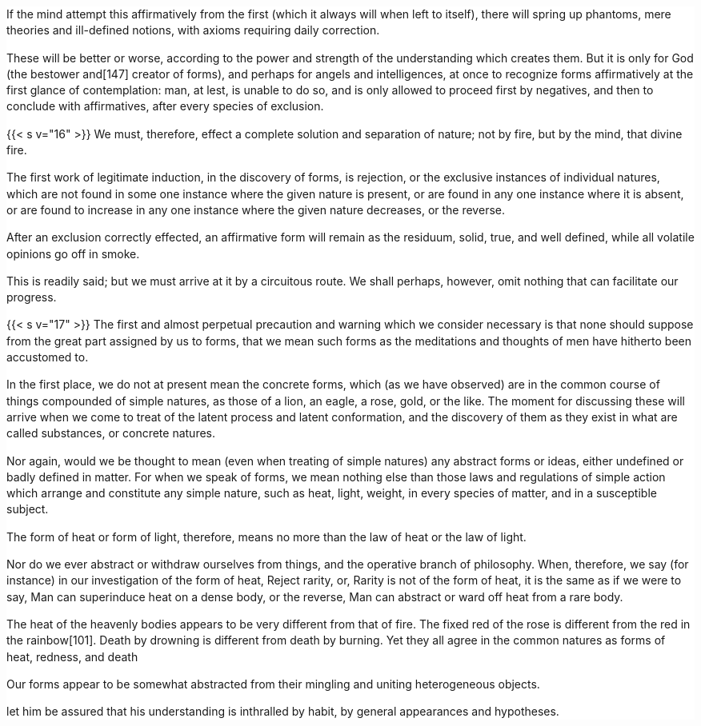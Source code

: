If the mind attempt this affirmatively from the first (which it always will when left to itself), there will spring up phantoms, mere theories and ill-defined notions, with axioms requiring daily correction.

These will be better or worse, according to the power and strength of the understanding which creates them. But it is only for God (the bestower and[147] creator of forms), and perhaps for angels and intelligences, at once to recognize forms affirmatively at the first glance of contemplation: man, at lest, is unable to do so, and is only allowed to proceed first by negatives, and then to conclude with affirmatives, after every species of exclusion.


{{< s v="16" >}} We must, therefore, effect a complete solution and separation of nature; not by fire, but by the mind, that divine fire. 

The first work of legitimate induction, in the discovery of forms, is rejection, or the exclusive instances of individual natures, which are not found in some one instance where the given nature is present, or are found in any one instance where it is absent, or are found to increase in any one instance where the given nature decreases, or the reverse.

After an exclusion correctly effected, an affirmative form will remain as the residuum, solid, true, and well defined, while all volatile opinions go off in smoke. 

This is readily said; but we must arrive at it by a circuitous route. We shall perhaps, however, omit nothing that can facilitate our progress.

{{< s v="17" >}} The first and almost perpetual precaution and warning which we consider necessary is that none should suppose from the great part assigned by us to forms, that we mean such forms as the meditations and thoughts of men have hitherto been accustomed to. 

In the first place, we do not at present mean the concrete forms, which (as we have observed) are in the common course of things compounded of simple natures, as those of a lion, an eagle, a rose, gold, or the like. The moment for discussing these will arrive when we come to treat of the latent process and latent conformation, and the discovery of them as they exist in what are called substances, or concrete natures.


Nor again, would we be thought to mean (even when treating of simple natures) any abstract forms or ideas, either undefined or badly defined in matter. For when we speak of forms, we mean nothing else than those laws and regulations of simple action which arrange and constitute any simple nature, such as heat, light, weight, in every species of matter, and in a susceptible subject. 

The form of heat or form of light, therefore, means no more than the law of heat or the law of light. 

Nor do we ever abstract or withdraw ourselves from things, and the operative branch of philosophy. When, therefore, we say (for instance) in our investigation of the form of heat, Reject rarity, or, Rarity is not of the form of heat, it is the same as if we were to say, Man can superinduce heat on a dense body, or the reverse, Man can abstract or ward off heat from a rare body.



The heat of the heavenly bodies appears to be very different from that of fire. 
The fixed red of the rose is different from the red in the rainbow[101].
Death by drowning is different from death by burning. 
Yet they all agree in the common natures as forms of heat, redness, and death 

Our forms appear to be somewhat abstracted from their mingling and uniting heterogeneous objects.

let him be assured that his understanding is inthralled by habit, by general appearances and hypotheses. 

